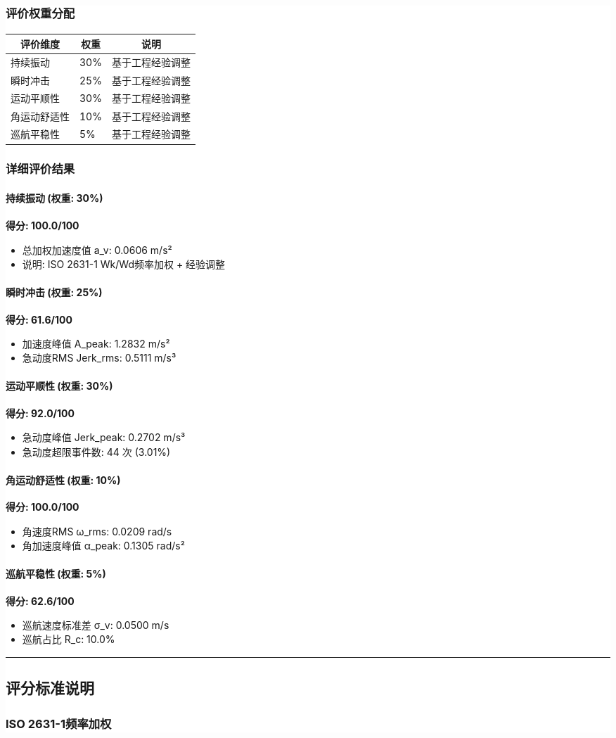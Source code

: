 ### 评价权重分配

| 评价维度 | 权重 | 说明 |
|----------|------|------|
| 持续振动 | 30% | 基于工程经验调整 |
| 瞬时冲击 | 25% | 基于工程经验调整 |
| 运动平顺性 | 30% | 基于工程经验调整 |
| 角运动舒适性 | 10% | 基于工程经验调整 |
| 巡航平稳性 | 5% | 基于工程经验调整 |

### 详细评价结果

#### 持续振动 (权重: 30%)

**得分: 100.0/100**

- 总加权加速度值 a_v: 0.0606 m/s²
- 说明: ISO 2631-1 Wk/Wd频率加权 + 经验调整

#### 瞬时冲击 (权重: 25%)

**得分: 61.6/100**

- 加速度峰值 A_peak: 1.2832 m/s²
- 急动度RMS Jerk_rms: 0.5111 m/s³

#### 运动平顺性 (权重: 30%)

**得分: 92.0/100**

- 急动度峰值 Jerk_peak: 0.2702 m/s³
- 急动度超限事件数: 44 次 (3.01%)

#### 角运动舒适性 (权重: 10%)

**得分: 100.0/100**

- 角速度RMS ω_rms: 0.0209 rad/s
- 角加速度峰值 α_peak: 0.1305 rad/s²

#### 巡航平稳性 (权重: 5%)

**得分: 62.6/100**

- 巡航速度标准差 σ_v: 0.0500 m/s
- 巡航占比 R_c: 10.0%

---

## 评分标准说明

### ISO 2631-1频率加权
